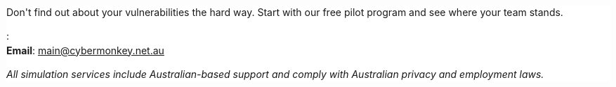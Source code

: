 Don't find out about your vulnerabilities the hard way. Start with our free pilot program and see where your team stands.

:   
**Email**: [main@cybermonkey.net.au](mailto:main@cybermonkey.net.au)

*All simulation services include Australian-based support and comply with Australian privacy and employment laws.*